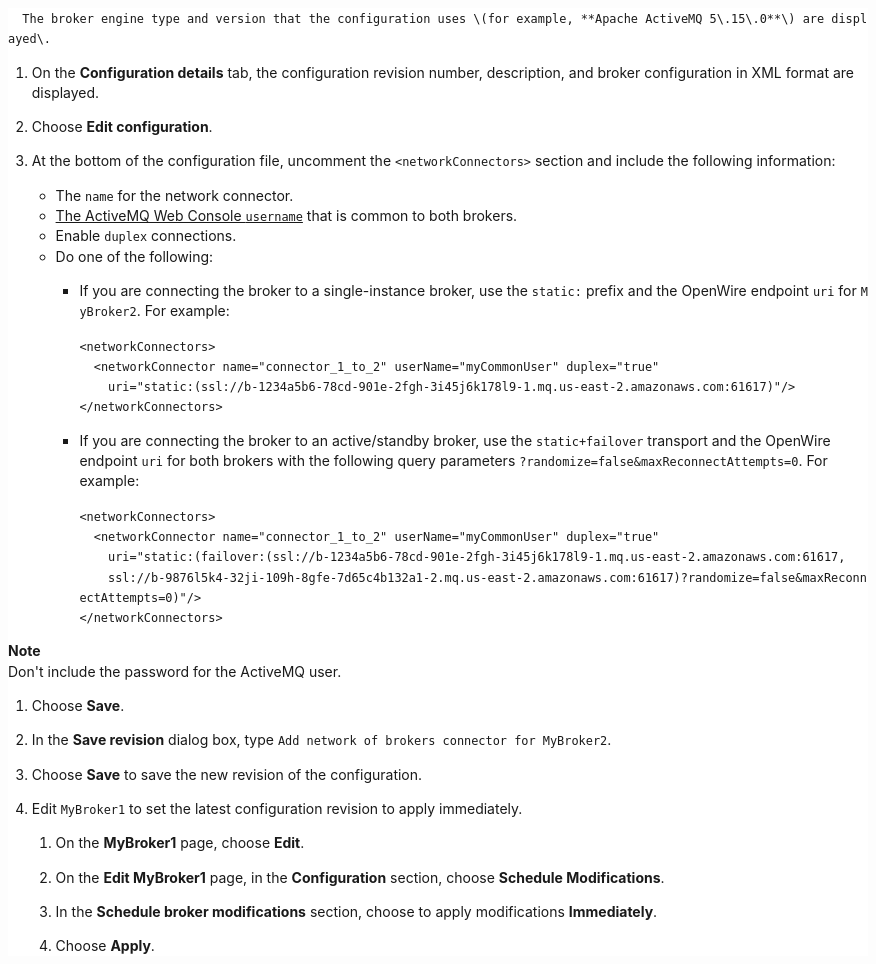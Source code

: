       The broker engine type and version that the configuration uses \(for example, **Apache ActiveMQ 5\.15\.0**\) are displayed\.

   1. On the **Configuration details** tab, the configuration revision number, description, and broker configuration in XML format are displayed\.

   1. Choose **Edit configuration**\.

   1. At the bottom of the configuration file, uncomment the `<networkConnectors>` section and include the following information:
      + The `name` for the network connector\.
      + [The ActiveMQ Web Console `username`](#creating-configuring-network-of-brokers-create-brokers) that is common to both brokers\.
      + Enable `duplex` connections\.
      + Do one of the following:
        + If you are connecting the broker to a single\-instance broker, use the `static:` prefix and the OpenWire endpoint `uri` for `MyBroker2`\. For example:

          ```
          <networkConnectors>
            <networkConnector name="connector_1_to_2" userName="myCommonUser" duplex="true"
              uri="static:(ssl://b-1234a5b6-78cd-901e-2fgh-3i45j6k178l9-1.mq.us-east-2.amazonaws.com:61617)"/>
          </networkConnectors>
          ```
        + If you are connecting the broker to an active/standby broker, use the `static+failover` transport and the OpenWire endpoint `uri` for both brokers with the following query parameters `?randomize=false&maxReconnectAttempts=0`\. For example:

          ```
          <networkConnectors>
            <networkConnector name="connector_1_to_2" userName="myCommonUser" duplex="true"
              uri="static:(failover:(ssl://b-1234a5b6-78cd-901e-2fgh-3i45j6k178l9-1.mq.us-east-2.amazonaws.com:61617,
              ssl://b-9876l5k4-32ji-109h-8gfe-7d65c4b132a1-2.mq.us-east-2.amazonaws.com:61617)?randomize=false&maxReconnectAttempts=0)"/>
          </networkConnectors>
          ```
**Note**  
Don't include the password for the ActiveMQ user\.

   1. Choose **Save**\.

   1. In the **Save revision** dialog box, type `Add network of brokers connector for MyBroker2`\.

   1. Choose **Save** to save the new revision of the configuration\.

1. Edit `MyBroker1` to set the latest configuration revision to apply immediately\.

   1. On the **MyBroker1** page, choose **Edit**\.

   1. On the **Edit MyBroker1** page, in the **Configuration** section, choose **Schedule Modifications**\.

   1. In the **Schedule broker modifications** section, choose to apply modifications **Immediately**\.

   1. Choose **Apply**\.
